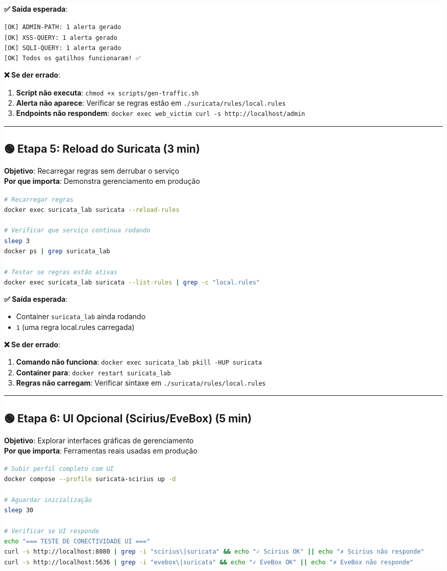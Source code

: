 **✅ Saída esperada**:
```
[OK] ADMIN-PATH: 1 alerta gerado
[OK] XSS-QUERY: 1 alerta gerado  
[OK] SQLI-QUERY: 1 alerta gerado
[OK] Todos os gatilhos funcionaram! ✅
```

**❌ Se der errado**:
1. **Script não executa**: `chmod +x scripts/gen-traffic.sh`
2. **Alerta não aparece**: Verificar se regras estão em `./suricata/rules/local.rules`
3. **Endpoints não respondem**: `docker exec web_victim curl -s http://localhost/admin`

---

## 🟢 Etapa 5: Reload do Suricata (3 min)

**Objetivo**: Recarregar regras sem derrubar o serviço  
**Por que importa**: Demonstra gerenciamento em produção

```bash
# Recarregar regras
docker exec suricata_lab suricata --reload-rules

# Verificar que serviço continua rodando
sleep 3
docker ps | grep suricata_lab

# Testar se regras estão ativas
docker exec suricata_lab suricata --list-rules | grep -c "local.rules"
```

**✅ Saída esperada**: 
- Container `suricata_lab` ainda rodando
- `1` (uma regra local.rules carregada)

**❌ Se der errado**:
1. **Comando não funciona**: `docker exec suricata_lab pkill -HUP suricata`
2. **Container para**: `docker restart suricata_lab`
3. **Regras não carregam**: Verificar sintaxe em `./suricata/rules/local.rules`

---

## 🟢 Etapa 6: UI Opcional (Scirius/EveBox) (5 min)

**Objetivo**: Explorar interfaces gráficas de gerenciamento  
**Por que importa**: Ferramentas reais usadas em produção

```bash
# Subir perfil completo com UI
docker compose --profile suricata-scirius up -d

# Aguardar inicialização
sleep 30

# Verificar se UI responde
echo "=== TESTE DE CONECTIVIDADE UI ==="
curl -s http://localhost:8080 | grep -i "scirius\|suricata" && echo "✓ Scirius OK" || echo "✗ Scirius não responde"
curl -s http://localhost:5636 | grep -i "evebox\|suricata" && echo "✓ EveBox OK" || echo "✗ EveBox não responde"
```

